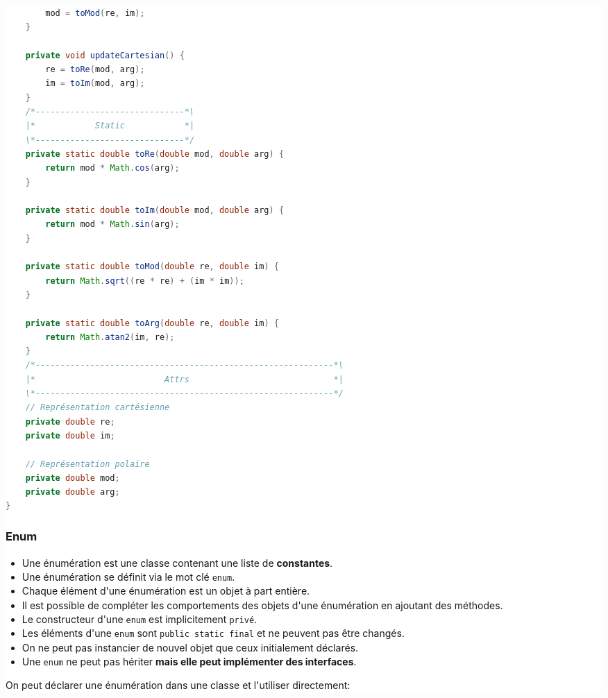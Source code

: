 ```java
	    mod = toMod(re, im);
    }

    private void updateCartesian() {
	    re = toRe(mod, arg);
	    im = toIm(mod, arg);
    }
	/*------------------------------*\
	|*			  Static  		    *|
	\*------------------------------*/
    private static double toRe(double mod, double arg) {
        return mod * Math.cos(arg);
    }

    private static double toIm(double mod, double arg) {
        return mod * Math.sin(arg);
    }

    private static double toMod(double re, double im) {
        return Math.sqrt((re * re) + (im * im));
    }

    private static double toArg(double re, double im) {
        return Math.atan2(im, re);
    }
	/*------------------------------------------------------------*\
	|*							Attrs       					  *|
	\*------------------------------------------------------------*/
    // Représentation cartésienne
    private double re;
    private double im;

    // Représentation polaire
    private double mod;
    private double arg;
}
```

### Enum

* Une énumération est une classe contenant une liste de **constantes**.
* Une énumération se définit via le mot clé `enum`.
* Chaque élément d'une énumération est un objet à part entière.
* Il est possible de compléter les comportements des objets d'une énumération en ajoutant des méthodes.
* Le constructeur d'une `enum` est implicitement `privé`.
* Les éléments d'une `enum` sont `public static final` et ne peuvent pas être changés.
* On ne peut pas instancier de nouvel objet que ceux initialement déclarés.
* Une `enum` ne peut pas hériter **mais elle peut implémenter des interfaces**.

On peut déclarer une énumération dans une classe et l'utiliser directement:
